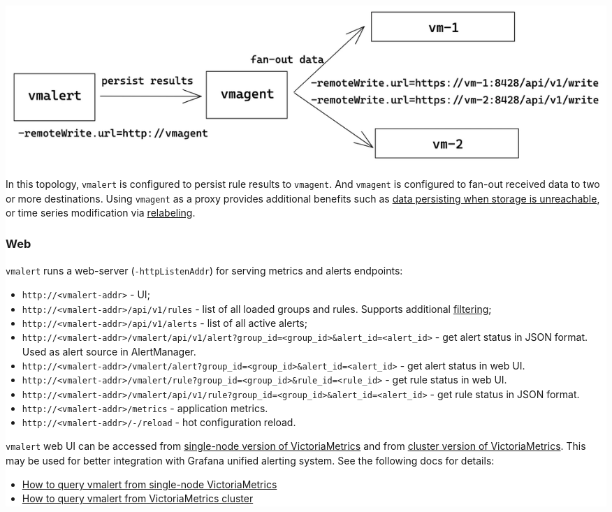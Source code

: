 <img alt="vmalert multiple remote write destinations" src="vmalert_multiple_rw.webp">

In this topology, `vmalert` is configured to persist rule results to `vmagent`. And `vmagent`
is configured to fan-out received data to two or more destinations.
Using `vmagent` as a proxy provides additional benefits such as
[data persisting when storage is unreachable](https://docs.victoriametrics.com/vmagent.html#replication-and-high-availability),
or time series modification via [relabeling](https://docs.victoriametrics.com/vmagent.html#relabeling).


### Web

`vmalert` runs a web-server (`-httpListenAddr`) for serving metrics and alerts endpoints:

* `http://<vmalert-addr>` - UI;
* `http://<vmalert-addr>/api/v1/rules` - list of all loaded groups and rules. Supports additional [filtering](https://prometheus.io/docs/prometheus/2.49/querying/api/#rules);
* `http://<vmalert-addr>/api/v1/alerts` - list of all active alerts;
* `http://<vmalert-addr>/vmalert/api/v1/alert?group_id=<group_id>&alert_id=<alert_id>` - get alert status in JSON format.
  Used as alert source in AlertManager.
* `http://<vmalert-addr>/vmalert/alert?group_id=<group_id>&alert_id=<alert_id>` - get alert status in web UI.
* `http://<vmalert-addr>/vmalert/rule?group_id=<group_id>&rule_id=<rule_id>` - get rule status in web UI.
* `http://<vmalert-addr>/vmalert/api/v1/rule?group_id=<group_id>&alert_id=<alert_id>` - get rule status in JSON format.
* `http://<vmalert-addr>/metrics` - application metrics.
* `http://<vmalert-addr>/-/reload` - hot configuration reload.

`vmalert` web UI can be accessed from [single-node version of VictoriaMetrics](https://docs.victoriametrics.com/Single-server-VictoriaMetrics.html)
and from [cluster version of VictoriaMetrics](https://docs.victoriametrics.com/Cluster-VictoriaMetrics.html).
This may be used for better integration with Grafana unified alerting system. See the following docs for details:

* [How to query vmalert from single-node VictoriaMetrics](https://docs.victoriametrics.com/Single-server-VictoriaMetrics.html#vmalert)
* [How to query vmalert from VictoriaMetrics cluster](https://docs.victoriametrics.com/Cluster-VictoriaMetrics.html#vmalert)
